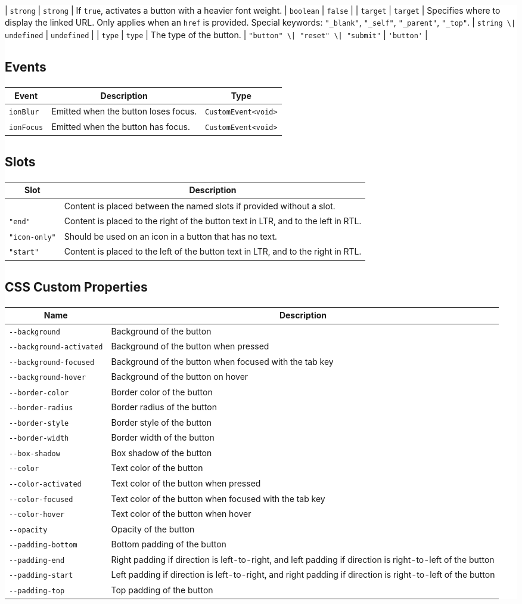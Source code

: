 | `strong`          | `strong`           | If `true`, activates a button with a heavier font weight.                                                                                                                                                                                                                                 | `boolean`                                                   | `false`     |
| `target`          | `target`           | Specifies where to display the linked URL. Only applies when an `href` is provided. Special keywords: `"_blank"`, `"_self"`, `"_parent"`, `"_top"`.                                                                                                                                       | `string \| undefined`                                       | `undefined` |
| `type`            | `type`             | The type of the button.                                                                                                                                                                                                                                                                   | `"button" \| "reset" \| "submit"`                           | `'button'`  |


## Events

| Event      | Description                          | Type                |
| ---------- | ------------------------------------ | ------------------- |
| `ionBlur`  | Emitted when the button loses focus. | `CustomEvent<void>` |
| `ionFocus` | Emitted when the button has focus.   | `CustomEvent<void>` |


## Slots

| Slot          | Description                                                                       |
| ------------- | --------------------------------------------------------------------------------- |
|               | Content is placed between the named slots if provided without a slot.             |
| `"end"`       | Content is placed to the right of the button text in LTR, and to the left in RTL. |
| `"icon-only"` | Should be used on an icon in a button that has no text.                           |
| `"start"`     | Content is placed to the left of the button text in LTR, and to the right in RTL. |


## CSS Custom Properties

| Name                     | Description                                                                                               |
| ------------------------ | --------------------------------------------------------------------------------------------------------- |
| `--background`           | Background of the button                                                                                  |
| `--background-activated` | Background of the button when pressed                                                                     |
| `--background-focused`   | Background of the button when focused with the tab key                                                    |
| `--background-hover`     | Background of the button on hover                                                                         |
| `--border-color`         | Border color of the button                                                                                |
| `--border-radius`        | Border radius of the button                                                                               |
| `--border-style`         | Border style of the button                                                                                |
| `--border-width`         | Border width of the button                                                                                |
| `--box-shadow`           | Box shadow of the button                                                                                  |
| `--color`                | Text color of the button                                                                                  |
| `--color-activated`      | Text color of the button when pressed                                                                     |
| `--color-focused`        | Text color of the button when focused with the tab key                                                    |
| `--color-hover`          | Text color of the button when hover                                                                       |
| `--opacity`              | Opacity of the button                                                                                     |
| `--padding-bottom`       | Bottom padding of the button                                                                              |
| `--padding-end`          | Right padding if direction is left-to-right, and left padding if direction is right-to-left of the button |
| `--padding-start`        | Left padding if direction is left-to-right, and right padding if direction is right-to-left of the button |
| `--padding-top`          | Top padding of the button                                                                                 |